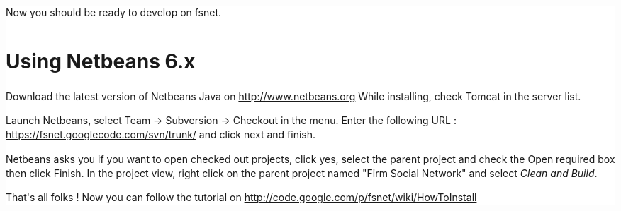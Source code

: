Now you should be ready to develop on fsnet.

# Using Netbeans 6.x #
Download the latest version of Netbeans Java on http://www.netbeans.org
While installing, check Tomcat in the server list.

Launch Netbeans, select Team -> Subversion -> Checkout in the menu.
Enter the following URL : https://fsnet.googlecode.com/svn/trunk/ and click next and finish.

Netbeans asks you if you want to open checked out projects, click yes, select the parent project and check the Open required box then click Finish.
In the project view, right click on the parent project named "Firm Social Network" and select _Clean and Build_.

That's all folks ! Now you can follow the tutorial on http://code.google.com/p/fsnet/wiki/HowToInstall